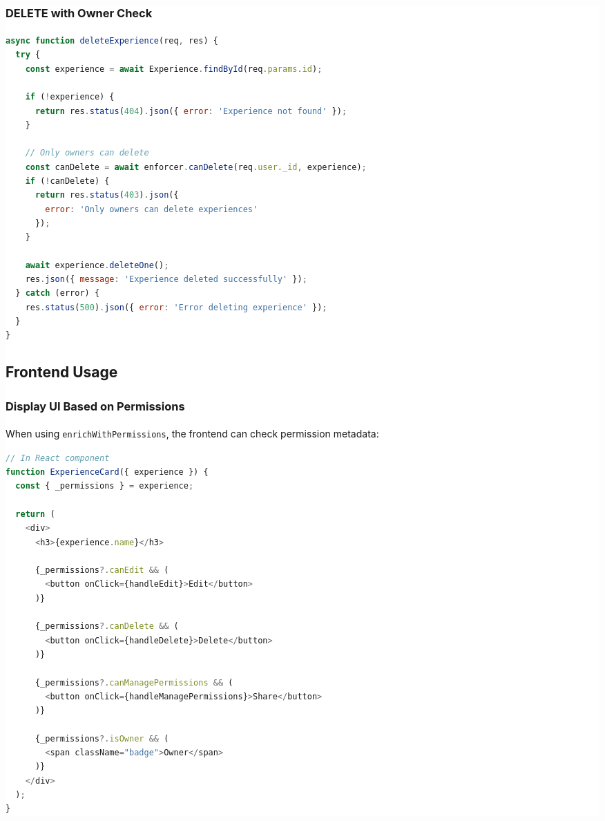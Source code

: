 ### DELETE with Owner Check
```javascript
async function deleteExperience(req, res) {
  try {
    const experience = await Experience.findById(req.params.id);
    
    if (!experience) {
      return res.status(404).json({ error: 'Experience not found' });
    }

    // Only owners can delete
    const canDelete = await enforcer.canDelete(req.user._id, experience);
    if (!canDelete) {
      return res.status(403).json({ 
        error: 'Only owners can delete experiences' 
      });
    }

    await experience.deleteOne();
    res.json({ message: 'Experience deleted successfully' });
  } catch (error) {
    res.status(500).json({ error: 'Error deleting experience' });
  }
}
```

## Frontend Usage

### Display UI Based on Permissions
When using `enrichWithPermissions`, the frontend can check permission metadata:

```javascript
// In React component
function ExperienceCard({ experience }) {
  const { _permissions } = experience;

  return (
    <div>
      <h3>{experience.name}</h3>
      
      {_permissions?.canEdit && (
        <button onClick={handleEdit}>Edit</button>
      )}
      
      {_permissions?.canDelete && (
        <button onClick={handleDelete}>Delete</button>
      )}
      
      {_permissions?.canManagePermissions && (
        <button onClick={handleManagePermissions}>Share</button>
      )}
      
      {_permissions?.isOwner && (
        <span className="badge">Owner</span>
      )}
    </div>
  );
}
```
